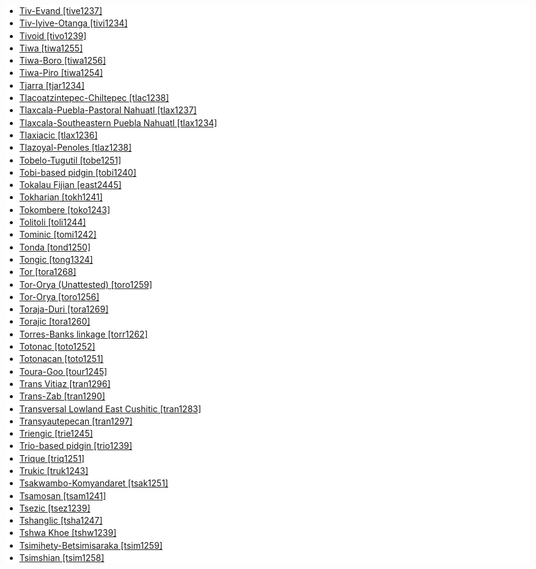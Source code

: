 - [Tiv-Evand [tive1237]](tree/atla1278/volt1241/benu1247/bant1294/sout3152/tivo1239/cent2261/cent2267/tive1237/md.ini)
- [Tiv-Iyive-Otanga [tivi1234]](tree/atla1278/volt1241/benu1247/bant1294/sout3152/tivo1239/cent2261/cent2267/tive1237/tivi1234/md.ini)
- [Tivoid [tivo1239]](tree/atla1278/volt1241/benu1247/bant1294/sout3152/tivo1239/md.ini)
- [Tiwa [tiwa1255]](tree/kiow1265/tiwa1254/tiwa1255/md.ini)
- [Tiwa-Boro [tiwa1256]](tree/sino1245/brah1260/bodo1279/boro1284/tiwa1256/md.ini)
- [Tiwa-Piro [tiwa1254]](tree/kiow1265/tiwa1254/md.ini)
- [Tjarra [tjar1234]](tree/pama1250/dese1234/wati1241/pint1254/nucl1724/wang1300/tjar1234/md.ini)
- [Tlacoatzintepec-Chiltepec [tlac1238]](tree/otom1299/west2783/otop1241/chin1484/cent2365/nort3349/chin1486/tlac1238/md.ini)
- [Tlaxcala-Puebla-Pastoral Nahuatl [tlax1237]](tree/utoa1244/sout3136/cora1261/azte1234/west2809/cent2258/tlax1234/tlax1237/md.ini)
- [Tlaxcala-Southeastern Puebla Nahuatl [tlax1234]](tree/utoa1244/sout3136/cora1261/azte1234/west2809/cent2258/tlax1234/md.ini)
- [Tlaxiacic [tlax1236]](tree/otom1299/east2557/amuz1253/mixt1422/mixt1423/mixt1427/west2824/tlax1236/md.ini)
- [Tlazoyal-Penoles [tlaz1238]](tree/otom1299/east2557/amuz1253/mixt1422/mixt1423/mixt1427/east2735/sout3400/tlaz1238/md.ini)
- [Tobelo-Tugutil [tobe1251]](tree/nort2923/nort2924/main1282/tobe1251/md.ini)
- [Tobi-based pidgin [tobi1240]](tree/pidg1258/tobi1240/md.ini)
- [Tokalau Fijian [east2445]](tree/aust1307/mala1545/east2712/ocea1241/cent2060/east2445/md.ini)
- [Tokharian [tokh1241]](tree/indo1319/clas1257/tokh1241/md.ini)
- [Tokombere [toko1243]](tree/afro1255/chad1250/bium1280/nort3156/marg1267/mofu1249/toko1243/md.ini)
- [Tolitoli [toli1244]](tree/aust1307/mala1545/toli1244/md.ini)
- [Tominic [tomi1242]](tree/aust1307/mala1545/cele1242/grea1299/tomi1242/md.ini)
- [Tonda [tond1250]](tree/more1255/more1256/tond1250/md.ini)
- [Tongic [tong1324]](tree/aust1307/mala1545/east2712/ocea1241/cent2060/east2445/poly1242/tong1324/md.ini)
- [Tor [tora1268]](tree/toro1256/tora1268/md.ini)
- [Tor-Orya (Unattested) [toro1259]](tree/unat1236/toro1259/md.ini)
- [Tor-Orya [toro1256]](tree/toro1256/md.ini)
- [Toraja-Duri [tora1269]](tree/aust1307/mala1545/sout2923/sout3413/nort2894/tora1269/md.ini)
- [Torajic [tora1260]](tree/aust1307/mala1545/sout2923/sout3413/nort2894/tora1269/tora1260/md.ini)
- [Torres-Banks linkage [torr1262]](tree/aust1307/mala1545/east2712/ocea1241/nort3195/nort3205/torr1262/md.ini)
- [Totonac [toto1252]](tree/toto1251/toto1252/md.ini)
- [Totonacan [toto1251]](tree/toto1251/md.ini)
- [Toura-Goo [tour1245]](tree/mand1469/east2697/sout3140/guro1245/guro1246/dant1235/tour1245/md.ini)
- [Trans Vitiaz [tran1296]](tree/nucl1709/fini1244/huon1246/east2705/tran1296/md.ini)
- [Trans-Zab [tran1290]](tree/afro1255/semi1276/west2786/cent2236/nort3165/aram1259/impe1236/midd1367/east2680/cent2217/nort3241/tran1290/md.ini)
- [Transversal Lowland East Cushitic [tran1283]](tree/afro1255/cush1243/east2699/lowl1267/sout3055/tran1283/md.ini)
- [Transyautepecan [tran1297]](tree/otom1299/east2557/popo1292/zapo1436/zapo1437/nucl1765/core1259/cent2146/tran1297/md.ini)
- [Triengic [trie1245]](tree/aust1305/bahn1264/west2399/trie1245/md.ini)
- [Trio-based pidgin [trio1239]](tree/pidg1258/trio1239/md.ini)
- [Trique [triq1251]](tree/otom1299/east2557/amuz1253/mixt1422/triq1251/md.ini)
- [Trukic [truk1243]](tree/aust1307/mala1545/east2712/ocea1241/micr1243/cent2276/west2844/pona1247/truk1243/md.ini)
- [Tsakwambo-Komyandaret [tsak1251]](tree/nucl1709/cent2116/awyu1265/grea1275/beck1235/tsak1251/md.ini)
- [Tsamosan [tsam1241]](tree/sali1255/coas1325/tsam1241/md.ini)
- [Tsezic [tsez1239]](tree/nakh1245/dagh1238/avar1255/tsez1239/md.ini)
- [Tshanglic [tsha1247]](tree/sino1245/bodi1256/tsha1247/md.ini)
- [Tshwa Khoe [tshw1239]](tree/khoe1240/khoe1241/nonk1236/ostk1235/tshw1239/md.ini)
- [Tsimihety-Betsimisaraka [tsim1259]](tree/aust1307/mala1545/basa1291/grea1283/sout2919/mala1537/nort3196/nort3207/tsim1259/md.ini)
- [Tsimshian [tsim1258]](tree/tsim1258/md.ini)